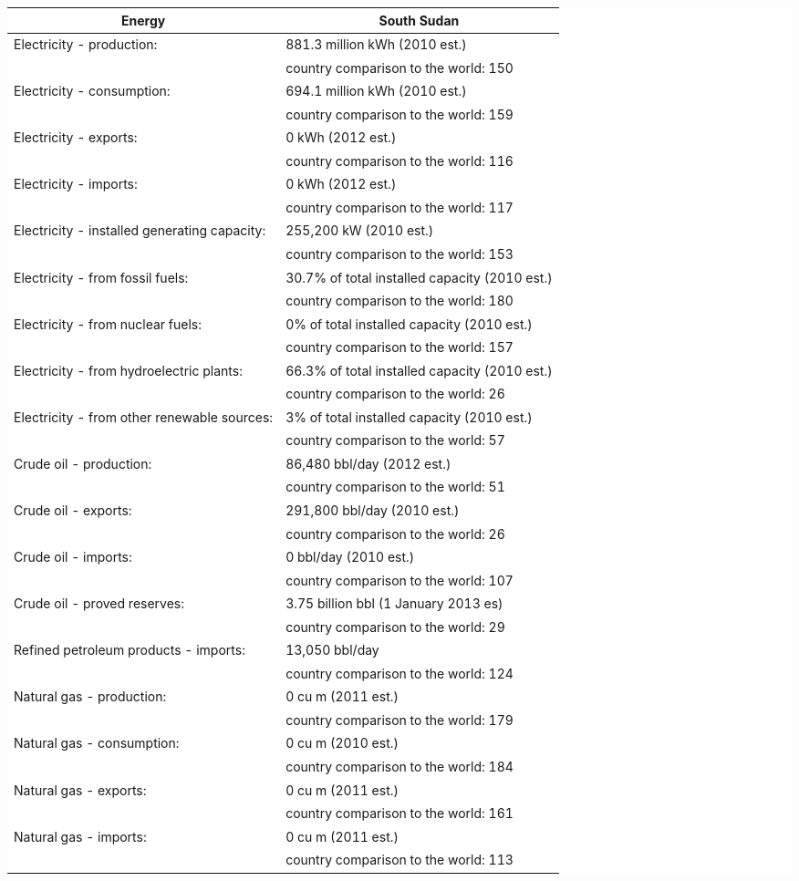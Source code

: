 | Energy | South Sudan |
| --- | --- |
| Electricity - production: | 881.3 million kWh (2010 est.) |
| | country comparison to the world:  150 |
| Electricity - consumption: | 694.1 million kWh (2010 est.) |
| | country comparison to the world:   159 |
| Electricity - exports: | 0 kWh (2012 est.) |
| | country comparison to the world:   116 |
| Electricity - imports: | 0 kWh (2012 est.) |
| | country comparison to the world:   117 |
| Electricity - installed generating capacity: | 255,200 kW (2010 est.) |
| | country comparison to the world:   153 |
| Electricity - from fossil fuels: | 30.7% of total installed capacity (2010 est.) |
| | country comparison to the world:   180 |
| Electricity - from nuclear fuels: | 0% of total installed capacity (2010 est.) |
| | country comparison to the world:   157 |
| Electricity - from hydroelectric plants: | 66.3% of total installed capacity (2010 est.) |
| | country comparison to the world:   26 |
| Electricity - from other renewable sources: | 3% of total installed capacity (2010 est.) |
| | country comparison to the world:   57 |
| Crude oil - production: | 86,480 bbl/day (2012 est.) |
| | country comparison to the world:   51 |
| Crude oil - exports: | 291,800 bbl/day (2010 est.) |
| | country comparison to the world:   26 |
| Crude oil - imports: | 0 bbl/day (2010 est.) |
| | country comparison to the world:   107 |
| Crude oil - proved reserves: | 3.75 billion bbl (1 January 2013 es) |
| | country comparison to the world:   29 |
| Refined petroleum products - imports: | 13,050 bbl/day |
| | country comparison to the world:   124 |
| Natural gas - production: | 0 cu m (2011 est.) |
| | country comparison to the world:   179 |
| Natural gas - consumption: | 0 cu m (2010 est.) |
| | country comparison to the world:   184 |
| Natural gas - exports: | 0 cu m (2011 est.) |
| | country comparison to the world:   161 |
| Natural gas - imports: | 0 cu m (2011 est.) |
| | country comparison to the world:   113 |